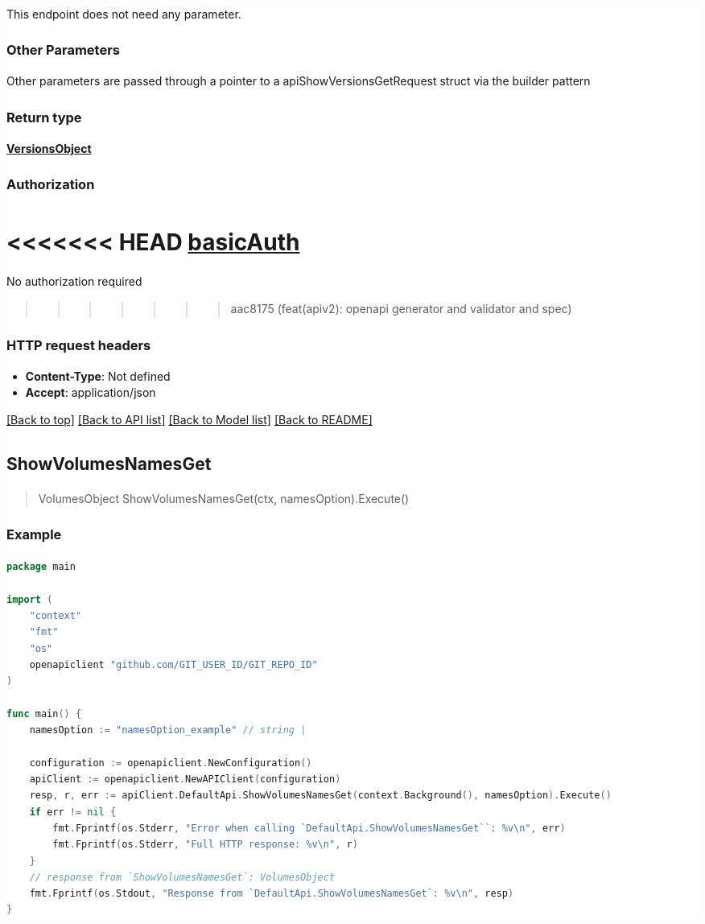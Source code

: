 This endpoint does not need any parameter.

### Other Parameters

Other parameters are passed through a pointer to a apiShowVersionsGetRequest struct via the builder pattern


### Return type

[**VersionsObject**](VersionsObject.md)

### Authorization

<<<<<<< HEAD
[basicAuth](../README.md#basicAuth)
=======
No authorization required
>>>>>>> aac8175 (feat(apiv2): openapi generator and validator and spec)

### HTTP request headers

- **Content-Type**: Not defined
- **Accept**: application/json

[[Back to top]](#) [[Back to API list]](../README.md#documentation-for-api-endpoints)
[[Back to Model list]](../README.md#documentation-for-models)
[[Back to README]](../README.md)


## ShowVolumesNamesGet

> VolumesObject ShowVolumesNamesGet(ctx, namesOption).Execute()





### Example

```go
package main

import (
    "context"
    "fmt"
    "os"
    openapiclient "github.com/GIT_USER_ID/GIT_REPO_ID"
)

func main() {
    namesOption := "namesOption_example" // string | 

    configuration := openapiclient.NewConfiguration()
    apiClient := openapiclient.NewAPIClient(configuration)
    resp, r, err := apiClient.DefaultApi.ShowVolumesNamesGet(context.Background(), namesOption).Execute()
    if err != nil {
        fmt.Fprintf(os.Stderr, "Error when calling `DefaultApi.ShowVolumesNamesGet``: %v\n", err)
        fmt.Fprintf(os.Stderr, "Full HTTP response: %v\n", r)
    }
    // response from `ShowVolumesNamesGet`: VolumesObject
    fmt.Fprintf(os.Stdout, "Response from `DefaultApi.ShowVolumesNamesGet`: %v\n", resp)
}
```
